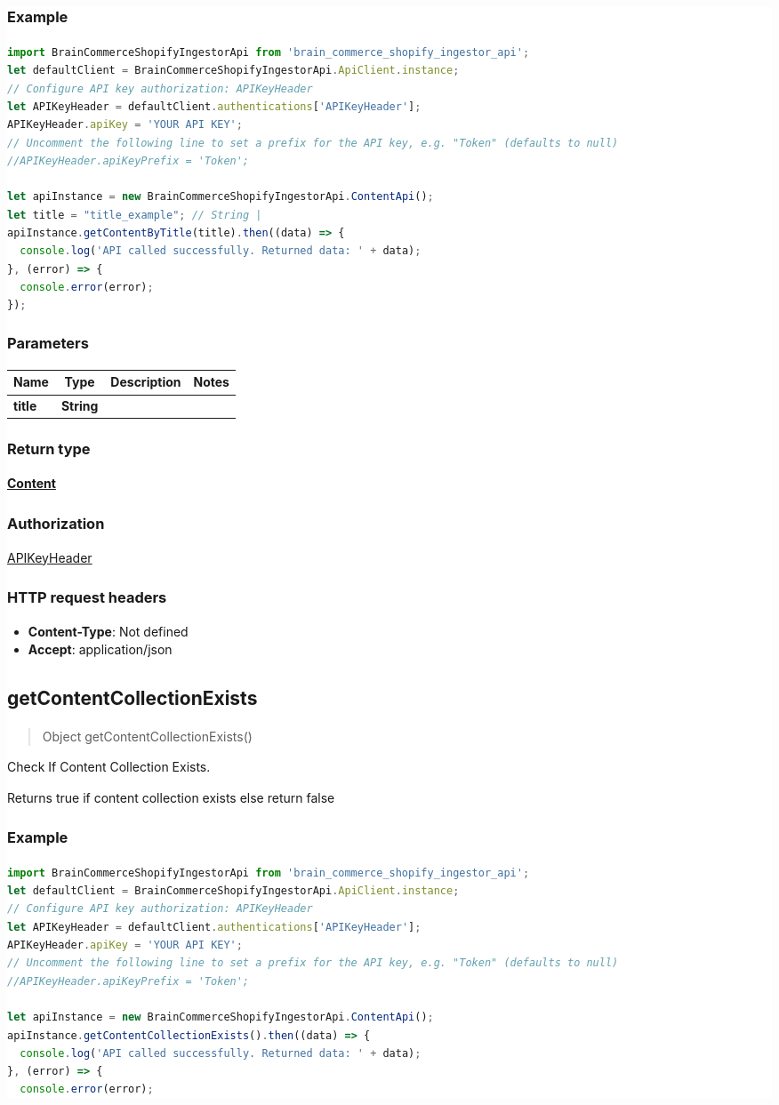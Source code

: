 ### Example

```javascript
import BrainCommerceShopifyIngestorApi from 'brain_commerce_shopify_ingestor_api';
let defaultClient = BrainCommerceShopifyIngestorApi.ApiClient.instance;
// Configure API key authorization: APIKeyHeader
let APIKeyHeader = defaultClient.authentications['APIKeyHeader'];
APIKeyHeader.apiKey = 'YOUR API KEY';
// Uncomment the following line to set a prefix for the API key, e.g. "Token" (defaults to null)
//APIKeyHeader.apiKeyPrefix = 'Token';

let apiInstance = new BrainCommerceShopifyIngestorApi.ContentApi();
let title = "title_example"; // String | 
apiInstance.getContentByTitle(title).then((data) => {
  console.log('API called successfully. Returned data: ' + data);
}, (error) => {
  console.error(error);
});

```

### Parameters


Name | Type | Description  | Notes
------------- | ------------- | ------------- | -------------
 **title** | **String**|  | 

### Return type

[**Content**](Content.md)

### Authorization

[APIKeyHeader](../README.md#APIKeyHeader)

### HTTP request headers

- **Content-Type**: Not defined
- **Accept**: application/json


## getContentCollectionExists

> Object getContentCollectionExists()

Check If Content Collection Exists.

Returns true if content collection exists else return false

### Example

```javascript
import BrainCommerceShopifyIngestorApi from 'brain_commerce_shopify_ingestor_api';
let defaultClient = BrainCommerceShopifyIngestorApi.ApiClient.instance;
// Configure API key authorization: APIKeyHeader
let APIKeyHeader = defaultClient.authentications['APIKeyHeader'];
APIKeyHeader.apiKey = 'YOUR API KEY';
// Uncomment the following line to set a prefix for the API key, e.g. "Token" (defaults to null)
//APIKeyHeader.apiKeyPrefix = 'Token';

let apiInstance = new BrainCommerceShopifyIngestorApi.ContentApi();
apiInstance.getContentCollectionExists().then((data) => {
  console.log('API called successfully. Returned data: ' + data);
}, (error) => {
  console.error(error);
```